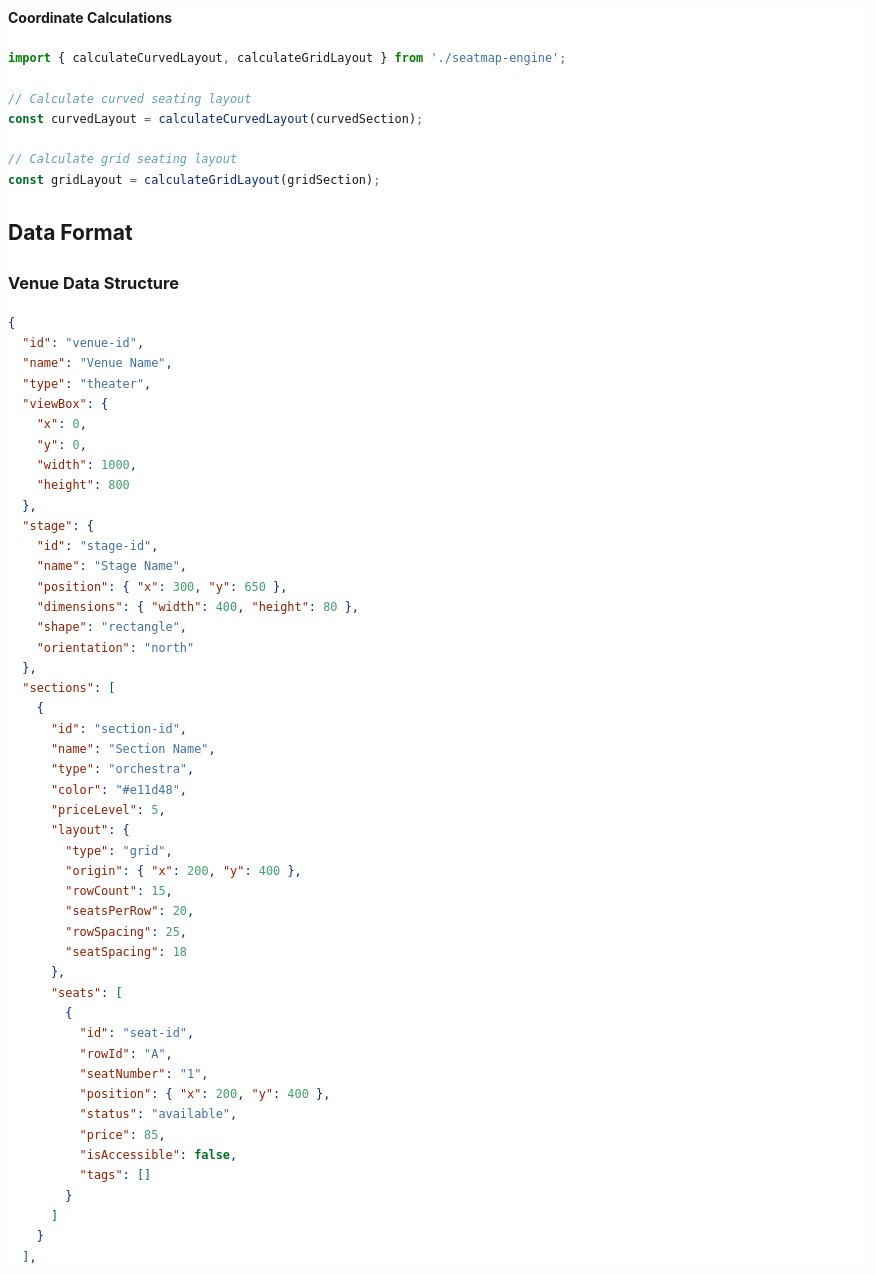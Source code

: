#### Coordinate Calculations

```javascript
import { calculateCurvedLayout, calculateGridLayout } from './seatmap-engine';

// Calculate curved seating layout
const curvedLayout = calculateCurvedLayout(curvedSection);

// Calculate grid seating layout
const gridLayout = calculateGridLayout(gridSection);
```

## Data Format

### Venue Data Structure

```json
{
  "id": "venue-id",
  "name": "Venue Name",
  "type": "theater",
  "viewBox": {
    "x": 0,
    "y": 0,
    "width": 1000,
    "height": 800
  },
  "stage": {
    "id": "stage-id",
    "name": "Stage Name",
    "position": { "x": 300, "y": 650 },
    "dimensions": { "width": 400, "height": 80 },
    "shape": "rectangle",
    "orientation": "north"
  },
  "sections": [
    {
      "id": "section-id",
      "name": "Section Name",
      "type": "orchestra",
      "color": "#e11d48",
      "priceLevel": 5,
      "layout": {
        "type": "grid",
        "origin": { "x": 200, "y": 400 },
        "rowCount": 15,
        "seatsPerRow": 20,
        "rowSpacing": 25,
        "seatSpacing": 18
      },
      "seats": [
        {
          "id": "seat-id",
          "rowId": "A",
          "seatNumber": "1",
          "position": { "x": 200, "y": 400 },
          "status": "available",
          "price": 85,
          "isAccessible": false,
          "tags": []
        }
      ]
    }
  ],
```